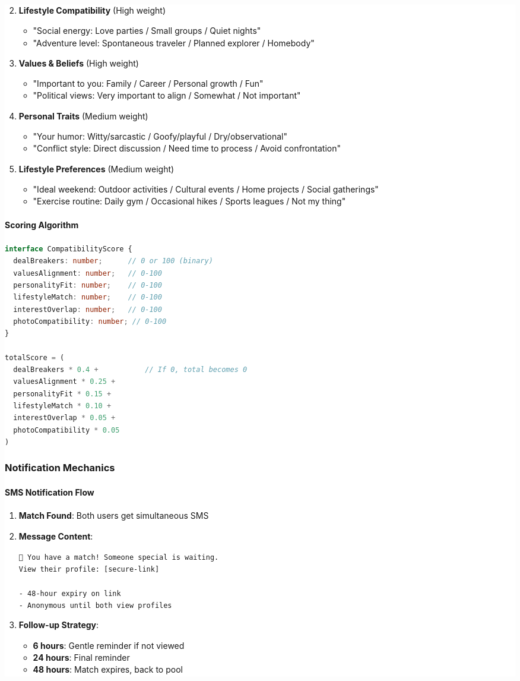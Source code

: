 2. **Lifestyle Compatibility** (High weight)
   - "Social energy: Love parties / Small groups / Quiet nights"
   - "Adventure level: Spontaneous traveler / Planned explorer / Homebody"

3. **Values & Beliefs** (High weight)
   - "Important to you: Family / Career / Personal growth / Fun"
   - "Political views: Very important to align / Somewhat / Not important"

4. **Personal Traits** (Medium weight)
   - "Your humor: Witty/sarcastic / Goofy/playful / Dry/observational"
   - "Conflict style: Direct discussion / Need time to process / Avoid confrontation"

5. **Lifestyle Preferences** (Medium weight)
   - "Ideal weekend: Outdoor activities / Cultural events / Home projects / Social gatherings"
   - "Exercise routine: Daily gym / Occasional hikes / Sports leagues / Not my thing"

#### **Scoring Algorithm**
```typescript
interface CompatibilityScore {
  dealBreakers: number;      // 0 or 100 (binary)
  valuesAlignment: number;   // 0-100
  personalityFit: number;    // 0-100
  lifestyleMatch: number;    // 0-100
  interestOverlap: number;   // 0-100
  photoCompatibility: number; // 0-100
}

totalScore = (
  dealBreakers * 0.4 +           // If 0, total becomes 0
  valuesAlignment * 0.25 +
  personalityFit * 0.15 +
  lifestyleMatch * 0.10 +
  interestOverlap * 0.05 +
  photoCompatibility * 0.05
)
```

### **Notification Mechanics**

#### **SMS Notification Flow**
1. **Match Found**: Both users get simultaneous SMS
2. **Message Content**: 
   ```
   🎉 You have a match! Someone special is waiting.
   View their profile: [secure-link]
   
   - 48-hour expiry on link
   - Anonymous until both view profiles
   ```

3. **Follow-up Strategy**:
   - **6 hours**: Gentle reminder if not viewed
   - **24 hours**: Final reminder
   - **48 hours**: Match expires, back to pool
